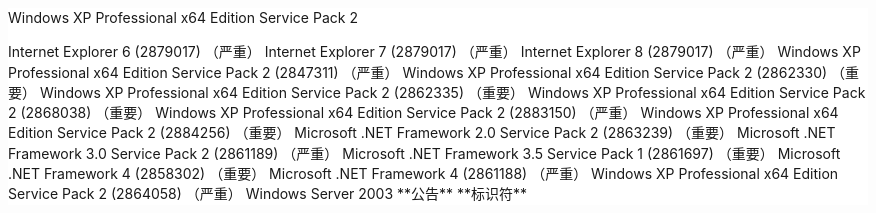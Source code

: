 Windows XP Professional x64 Edition Service Pack 2
</td>
<td style="border:1px solid black;">
Internet Explorer 6  
(2879017)  
（严重）  
Internet Explorer 7  
(2879017)  
（严重）  
Internet Explorer 8  
(2879017)  
（严重）
</td>
<td style="border:1px solid black;">
Windows XP Professional x64 Edition Service Pack 2  
(2847311)  
（严重）  
Windows XP Professional x64 Edition Service Pack 2  
(2862330)  
（重要）  
Windows XP Professional x64 Edition Service Pack 2  
(2862335)  
（重要）  
Windows XP Professional x64 Edition Service Pack 2  
(2868038)  
（重要）  
Windows XP Professional x64 Edition Service Pack 2  
(2883150)  
（严重）  
Windows XP Professional x64 Edition Service Pack 2  
(2884256)  
（重要）
</td>
<td style="border:1px solid black;">
Microsoft .NET Framework 2.0 Service Pack 2  
(2863239)  
（重要）  
Microsoft .NET Framework 3.0 Service Pack 2  
(2861189)  
（严重）  
Microsoft .NET Framework 3.5 Service Pack 1  
(2861697)  
（重要）  
Microsoft .NET Framework 4  
(2858302)  
（重要）  
Microsoft .NET Framework 4  
(2861188)  
（严重）
</td>
<td style="border:1px solid black;">
Windows XP Professional x64 Edition Service Pack 2  
(2864058)  
（严重）
</td>
</tr>
<tr>
<th colspan="5" style="border:1px solid black;">
Windows Server 2003
</th>
</tr>
<tr>
<td style="border:1px solid black;">
**公告** **标识符**
